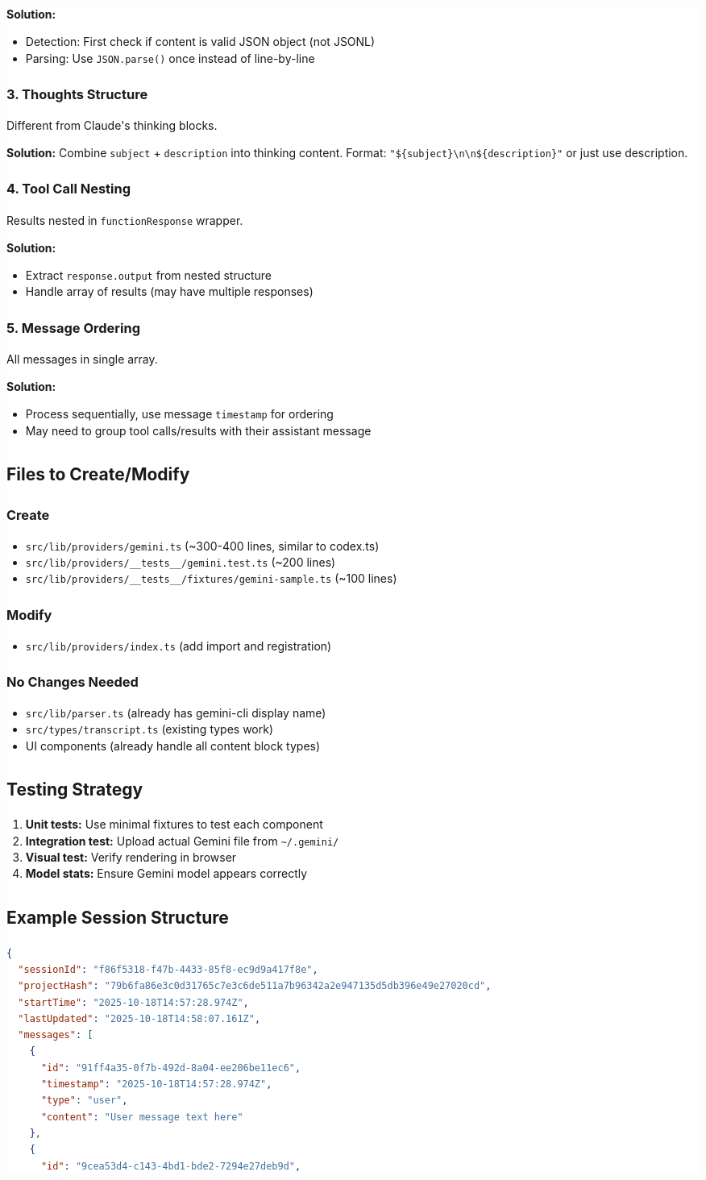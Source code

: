 **Solution:**
- Detection: First check if content is valid JSON object (not JSONL)
- Parsing: Use `JSON.parse()` once instead of line-by-line

### 3. Thoughts Structure
Different from Claude's thinking blocks.

**Solution:** Combine `subject` + `description` into thinking content. Format: `"${subject}\n\n${description}"` or just use description.

### 4. Tool Call Nesting
Results nested in `functionResponse` wrapper.

**Solution:**
- Extract `response.output` from nested structure
- Handle array of results (may have multiple responses)

### 5. Message Ordering
All messages in single array.

**Solution:**
- Process sequentially, use message `timestamp` for ordering
- May need to group tool calls/results with their assistant message

## Files to Create/Modify

### Create
- `src/lib/providers/gemini.ts` (~300-400 lines, similar to codex.ts)
- `src/lib/providers/__tests__/gemini.test.ts` (~200 lines)
- `src/lib/providers/__tests__/fixtures/gemini-sample.ts` (~100 lines)

### Modify
- `src/lib/providers/index.ts` (add import and registration)

### No Changes Needed
- `src/lib/parser.ts` (already has gemini-cli display name)
- `src/types/transcript.ts` (existing types work)
- UI components (already handle all content block types)

## Testing Strategy

1. **Unit tests:** Use minimal fixtures to test each component
2. **Integration test:** Upload actual Gemini file from `~/.gemini/`
3. **Visual test:** Verify rendering in browser
4. **Model stats:** Ensure Gemini model appears correctly

## Example Session Structure

```json
{
  "sessionId": "f86f5318-f47b-4433-85f8-ec9d9a417f8e",
  "projectHash": "79b6fa86e3c0d31765c7e3c6de511a7b96342a2e947135d5db396e49e27020cd",
  "startTime": "2025-10-18T14:57:28.974Z",
  "lastUpdated": "2025-10-18T14:58:07.161Z",
  "messages": [
    {
      "id": "91ff4a35-0f7b-492d-8a04-ee206be11ec6",
      "timestamp": "2025-10-18T14:57:28.974Z",
      "type": "user",
      "content": "User message text here"
    },
    {
      "id": "9cea53d4-c143-4bd1-bde2-7294e27deb9d",
```